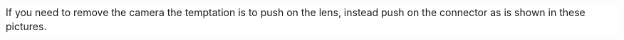 If you need to remove the camera the temptation is to push on the lens, instead push on the connector as is shown in these pictures.  